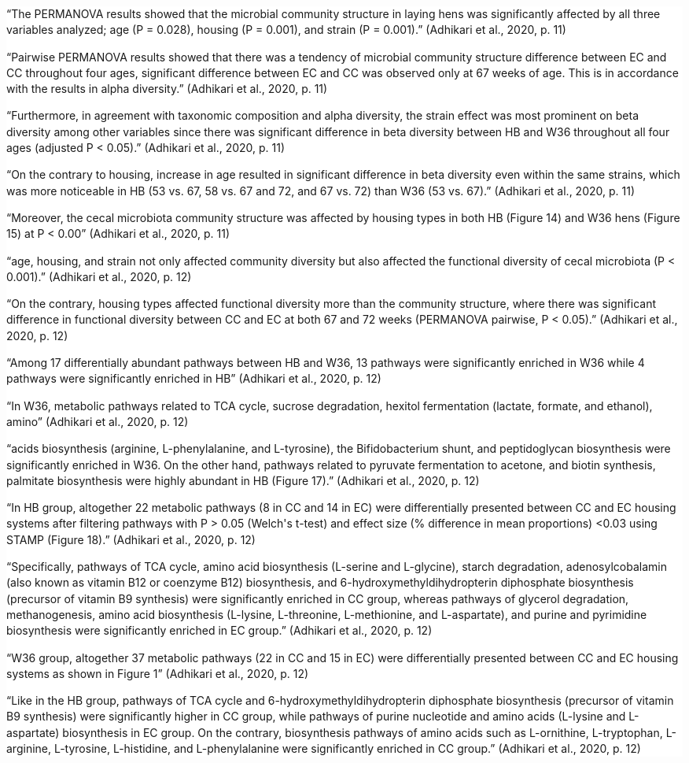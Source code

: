 “The PERMANOVA results showed that the microbial community structure in laying hens was significantly affected by all three variables analyzed; age (P = 0.028), housing (P = 0.001), and strain (P = 0.001).” (Adhikari et al., 2020, p. 11) 

“Pairwise PERMANOVA results showed that there was a tendency of microbial community structure difference between EC and CC throughout four ages, significant difference between EC and CC was observed only at 67 weeks of age. This is in accordance with the results in alpha diversity.” (Adhikari et al., 2020, p. 11) 

“Furthermore, in agreement with taxonomic composition and alpha diversity, the strain effect was most prominent on beta diversity among other variables since there was significant difference in beta diversity between HB and W36 throughout all four ages (adjusted P &lt; 0.05).” (Adhikari et al., 2020, p. 11) 

“On the contrary to housing, increase in age resulted in significant difference in beta diversity even within the same strains, which was more noticeable in HB (53 vs. 67, 58 vs. 67 and 72, and 67 vs. 72) than W36 (53 vs. 67).” (Adhikari et al., 2020, p. 11) 

“Moreover, the cecal microbiota community structure was affected by housing types in both HB (Figure 14) and W36 hens (Figure 15) at P &lt; 0.00” (Adhikari et al., 2020, p. 11) 

“age, housing, and strain not only affected community diversity but also affected the functional diversity of cecal microbiota (P &lt; 0.001).” (Adhikari et al., 2020, p. 12) 

“On the contrary, housing types affected functional diversity more than the community structure, where there was significant difference in functional diversity between CC and EC at both 67 and 72 weeks (PERMANOVA pairwise, P &lt; 0.05).” (Adhikari et al., 2020, p. 12) 

“Among 17 differentially abundant pathways between HB and W36, 13 pathways were significantly enriched in W36 while 4 pathways were significantly enriched in HB” (Adhikari et al., 2020, p. 12) 

“In W36, metabolic pathways related to TCA cycle, sucrose degradation, hexitol fermentation (lactate, formate, and ethanol), amino” (Adhikari et al., 2020, p. 12) 

“acids biosynthesis (arginine, L-phenylalanine, and L-tyrosine), the Bifidobacterium shunt, and peptidoglycan biosynthesis were significantly enriched in W36. On the other hand, pathways related to pyruvate fermentation to acetone, and biotin synthesis, palmitate biosynthesis were highly abundant in HB (Figure 17).” (Adhikari et al., 2020, p. 12) 

“In HB group, altogether 22 metabolic pathways (8 in CC and 14 in EC) were differentially presented between CC and EC housing systems after filtering pathways with P &gt; 0.05 (Welch's t-test) and effect size (% difference in mean proportions) &lt;0.03 using STAMP (Figure 18).” (Adhikari et al., 2020, p. 12) 

“Specifically, pathways of TCA cycle, amino acid biosynthesis (L-serine and L-glycine), starch degradation, adenosylcobalamin (also known as vitamin B12 or coenzyme B12) biosynthesis, and 6-hydroxymethyldihydropterin diphosphate biosynthesis (precursor of vitamin B9 synthesis) were significantly enriched in CC group, whereas pathways of glycerol degradation, methanogenesis, amino acid biosynthesis (L-lysine, L-threonine, L-methionine, and L-aspartate), and purine and pyrimidine biosynthesis were significantly enriched in EC group.” (Adhikari et al., 2020, p. 12) 

“W36 group, altogether 37 metabolic pathways (22 in CC and 15 in EC) were differentially presented between CC and EC housing systems as shown in Figure 1” (Adhikari et al., 2020, p. 12) 

“Like in the HB group, pathways of TCA cycle and 6-hydroxymethyldihydropterin diphosphate biosynthesis (precursor of vitamin B9 synthesis) were significantly higher in CC group, while pathways of purine nucleotide and amino acids (L-lysine and L-aspartate) biosynthesis in EC group. On the contrary, biosynthesis pathways of amino acids such as L-ornithine, L-tryptophan, L-arginine, L-tyrosine, L-histidine, and L-phenylalanine were significantly enriched in CC group.” (Adhikari et al., 2020, p. 12) 

